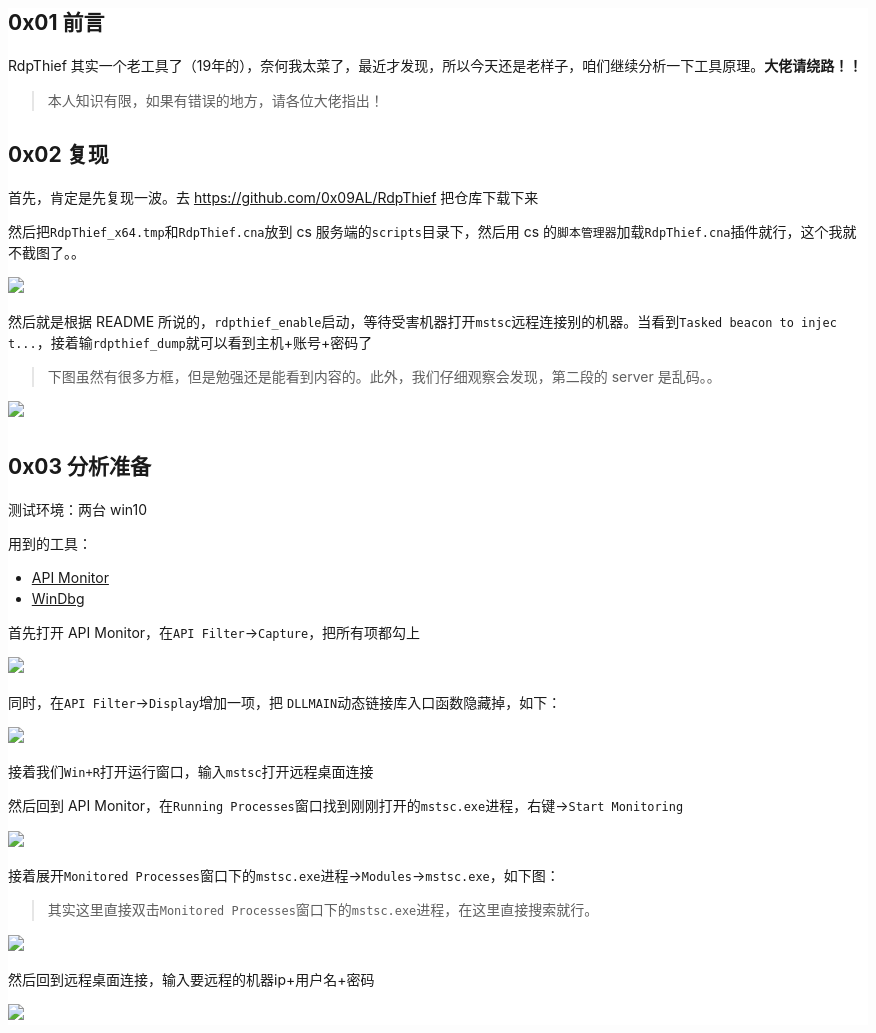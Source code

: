 0x01 前言
-------

RdpThief 其实一个老工具了（19年的），奈何我太菜了，最近才发现，所以今天还是老样子，咱们继续分析一下工具原理。**大佬请绕路！！**

> 本人知识有限，如果有错误的地方，请各位大佬指出！

0x02 复现
-------

首先，肯定是先复现一波。去 <https://github.com/0x09AL/RdpThief> 把仓库下载下来

然后把`RdpThief_x64.tmp`和`RdpThief.cna`放到 cs 服务端的`scripts`目录下，然后用 cs 的`脚本管理器`加载`RdpThief.cna`插件就行，这个我就不截图了。。

![](https://shs3.b.qianxin.com/attack_forum/2021/12/attach-45015e8b9503d58ebaef84739a5305e4c0dc0526.png)

然后就是根据 README 所说的，`rdpthief_enable`启动，等待受害机器打开`mstsc`远程连接别的机器。当看到`Tasked beacon to inject...`，接着输`rdpthief_dump`就可以看到主机+账号+密码了

> 下图虽然有很多方框，但是勉强还是能看到内容的。此外，我们仔细观察会发现，第二段的 server 是乱码。。

![](https://shs3.b.qianxin.com/attack_forum/2021/12/attach-eda45559bdd0063e48c8fec788f66a3162b6f725.png)

0x03 分析准备
---------

测试环境：两台 win10

用到的工具：

- [API Monitor](http://www.rohitab.com/apimonitor#Download)
- [WinDbg](https://down.52pojie.cn/Tools/Debuggers/)

首先打开 API Monitor，在`API Filter`-&gt;`Capture`，把所有项都勾上

![](https://shs3.b.qianxin.com/attack_forum/2021/12/attach-25dd14d17b8c7c26f5d7ddcc5fc95bac834f985e.png)

同时，在`API Filter`-&gt;`Display`增加一项，把 `DLLMAIN`动态链接库入口函数隐藏掉，如下：

![](https://shs3.b.qianxin.com/attack_forum/2021/12/attach-5a7f7429ff744da087ea33968593fba40541ab35.png)

接着我们`Win+R`打开运行窗口，输入`mstsc`打开远程桌面连接

然后回到 API Monitor，在`Running Processes`窗口找到刚刚打开的`mstsc.exe`进程，右键-&gt;`Start Monitoring`

![](https://shs3.b.qianxin.com/attack_forum/2021/12/attach-c9b65cc4b98f5cac83aa8cc220ed4eacacc33e76.png)

接着展开`Monitored Processes`窗口下的`mstsc.exe`进程-&gt;`Modules`-&gt;`mstsc.exe`，如下图：

> 其实这里直接双击`Monitored Processes`窗口下的`mstsc.exe`进程，在这里直接搜索就行。

![](https://shs3.b.qianxin.com/attack_forum/2021/12/attach-3266bbbbe26ab4f1302b456f77b88143e6ff0974.png)

然后回到远程桌面连接，输入要远程的机器ip+用户名+密码

![](https://shs3.b.qianxin.com/attack_forum/2021/12/attach-fd546f8448645f298cc33226812cd07bb0b0e37a.png)
